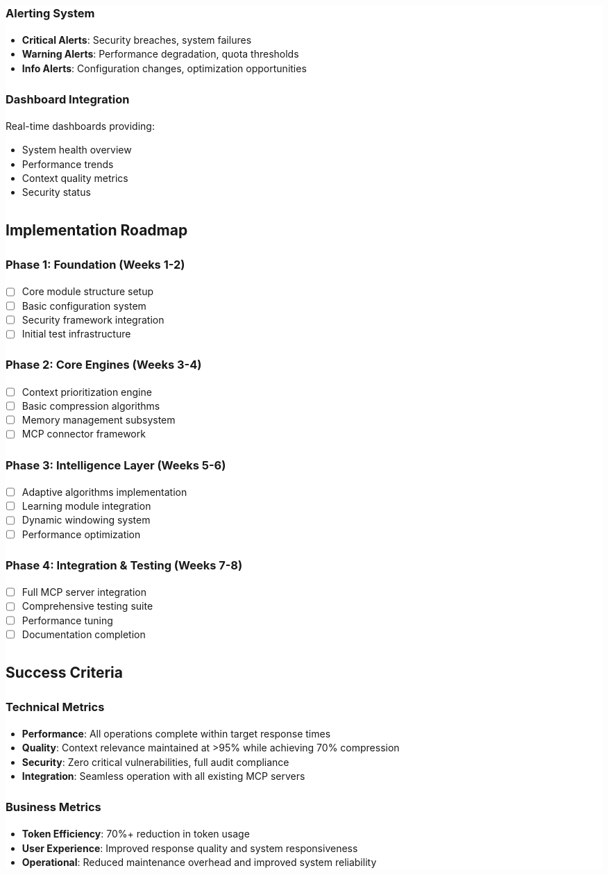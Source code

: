 ### Alerting System

- **Critical Alerts**: Security breaches, system failures
- **Warning Alerts**: Performance degradation, quota thresholds
- **Info Alerts**: Configuration changes, optimization opportunities

### Dashboard Integration

Real-time dashboards providing:
- System health overview
- Performance trends
- Context quality metrics
- Security status

## Implementation Roadmap

### Phase 1: Foundation (Weeks 1-2)
- [ ] Core module structure setup
- [ ] Basic configuration system
- [ ] Security framework integration
- [ ] Initial test infrastructure

### Phase 2: Core Engines (Weeks 3-4)
- [ ] Context prioritization engine
- [ ] Basic compression algorithms
- [ ] Memory management subsystem
- [ ] MCP connector framework

### Phase 3: Intelligence Layer (Weeks 5-6)
- [ ] Adaptive algorithms implementation
- [ ] Learning module integration
- [ ] Dynamic windowing system
- [ ] Performance optimization

### Phase 4: Integration & Testing (Weeks 7-8)
- [ ] Full MCP server integration
- [ ] Comprehensive testing suite
- [ ] Performance tuning
- [ ] Documentation completion

## Success Criteria

### Technical Metrics
- **Performance**: All operations complete within target response times
- **Quality**: Context relevance maintained at >95% while achieving 70% compression
- **Security**: Zero critical vulnerabilities, full audit compliance
- **Integration**: Seamless operation with all existing MCP servers

### Business Metrics
- **Token Efficiency**: 70%+ reduction in token usage
- **User Experience**: Improved response quality and system responsiveness
- **Operational**: Reduced maintenance overhead and improved system reliability
